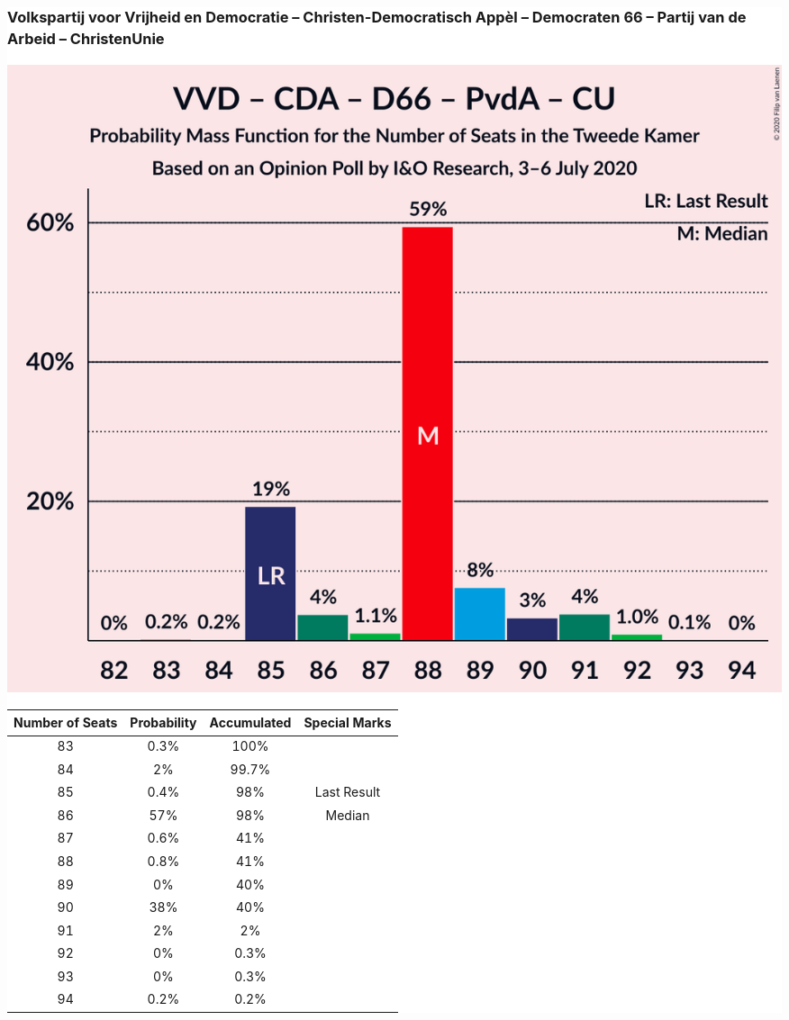 ### Volkspartij voor Vrijheid en Democratie – Christen-Democratisch Appèl – Democraten 66 – Partij van de Arbeid – ChristenUnie

![Graph with seats probability mass function not yet produced](2020-07-06-IOResearch-coalitions-seats-pmf-vvd–cda–d66–pvda–cu.png "Seats Probability Mass Function")

| Number of Seats | Probability | Accumulated | Special Marks |
|:---------------:|:-----------:|:-----------:|:-------------:|
| 83 | 0.3% | 100% |  |
| 84 | 2% | 99.7% |  |
| 85 | 0.4% | 98% | Last Result |
| 86 | 57% | 98% | Median |
| 87 | 0.6% | 41% |  |
| 88 | 0.8% | 41% |  |
| 89 | 0% | 40% |  |
| 90 | 38% | 40% |  |
| 91 | 2% | 2% |  |
| 92 | 0% | 0.3% |  |
| 93 | 0% | 0.3% |  |
| 94 | 0.2% | 0.2% |  |